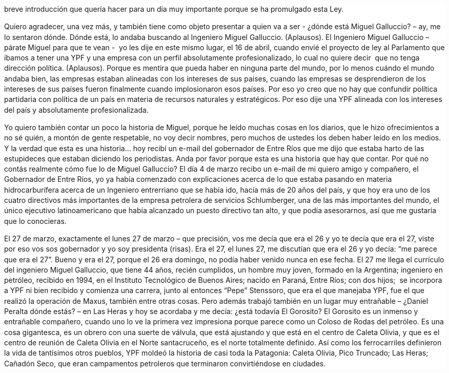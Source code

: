 breve introducción que quería hacer para un día muy importante porque se
ha promulgado esta Ley.

Quiero agradecer, una vez más, y también tiene como objeto presentar a
quien va a ser - ¿dónde está Miguel Galluccio? – ay, me lo sentaron
dónde. Dónde está, lo andaba buscando al Ingeniero Miguel Galluccio.
(Aplausos). El Ingeniero Miguel Galluccio – párate Miguel para que te
vean -  yo les dije en este mismo lugar, el 16 de abril, cuando envié el
proyecto de ley al Parlamento que íbamos a tener una YPF y una empresa
con un perfil absolutamente profesionalizado, lo cual no quiere decir 
que no tenga dirección política. (Aplausos). Porque es mentira que pueda
haber en ninguna parte del mundo, por lo menos cuándo el mundo andaba
bien, las empresas estaban alineadas con los intereses de sus países,
cuando las empresas se desprendieron de los intereses de sus países
fueron finalmente cuando implosionaron esos países. Por eso yo creo que
no hay que confundir política partidaria con política de un país en
materia de recursos naturales y estratégicos. Por eso dije una YPF
alineada con los intereses del país y absolutamente profesionalizada.

Yo quiero también contar un poco la historia de Miguel, porque he leído
muchas cosas en los diarios, que le hizo ofrecimientos a no sé quién, a
montón de gente respetable, no voy decir nombres, pero muchos de ustedes
los deben haber leído en los medios. Y la verdad que esta es una
historia… hoy recibí un e-mail del gobernador de Entre Ríos que me dijo
que estaba harto de las estupideces que estaban diciendo los
periodistas. Anda por favor porque esta es una historia que hay que
contar. Por qué no contás realmente cómo fue lo de Miguel Galluccio? El
día 4 de marzo recibo un e-mail de mi quiero amigo y compañero, el
Gobernador de Entre Ríos, yo ya había comenzado con explicaciones acerca
de lo que estaba pasando en materia hidrocarburífera acerca de un
Ingeniero entrerriano que se había ido, hacía más de 20 años del país, y
que hoy era uno de los cuatro directivos más importantes de la empresa
petrolera de servicios Schlumberger, una de las más importantes del
mundo, el único ejecutivo latinoamericano que había alcanzado un puesto
directivo tan alto, y que podía asesorarnos, así que me gustaría que lo
conocieras.

El 27 de marzo, exactamente el lunes 27 de marzo – que precisión, vos me
decía que era el 26 y yo te decía que era el 27, viste por eso vos sos
gobernador y yo soy presidenta (risas). Era el 27, el lunes 27, me
discutían que era el 26 y yo decía: “me parece que era el 27”. Bueno y
era el 27, porque el 26 era domingo, no podía haber venido nunca en ese
fecha. El 27 me llega el currículo del ingeniero Miguel Galluccio, que
tiene 44 años, recién cumplidos, un hombre muy joven, formado en la
Argentina; ingeniero en petróleo, recibido en 1994, en el Instituto
Tecnológico de Buenos Aires; nacido en Paraná, Entre Ríos; con dos
hijos;  se incorpora a YPF ni bien recibido y comienza una carrera,
junto al entonces “Pepe” Stenssoro, que era el que manejaba YPF, fue el
que realizó la operación de Maxus, también entre otras cosas. Pero
además trabajó también en un lugar muy entrañable – ¿Daniel Peralta
dónde estás? – en Las Heras y hoy se acordaba y me decía: ¿está todavía
El Gorosito? El Gorosito es un inmenso y entrañable compañero, cuando
uno lo ve la primera vez impresiona porque parece como un Coloso de
Rodas del petróleo. Es una cosa gigantesca, es un obrero con una suerte
de válvula, que está ajustando y que está en el centro de Caleta Olivia,
y que es el centro de reunión de Caleta Olivia en el Norte santacruceño,
es el norte totalmente definido. Así como los ferrocarriles definieron
la vida de tantísimos otros pueblos, YPF moldeó la historia de casi toda
la Patagonia: Caleta Olivia, Pico Truncado; Las Heras; Cañadón Seco, que
eran campamentos petroleros que terminaron convirtiéndose en ciudades.
